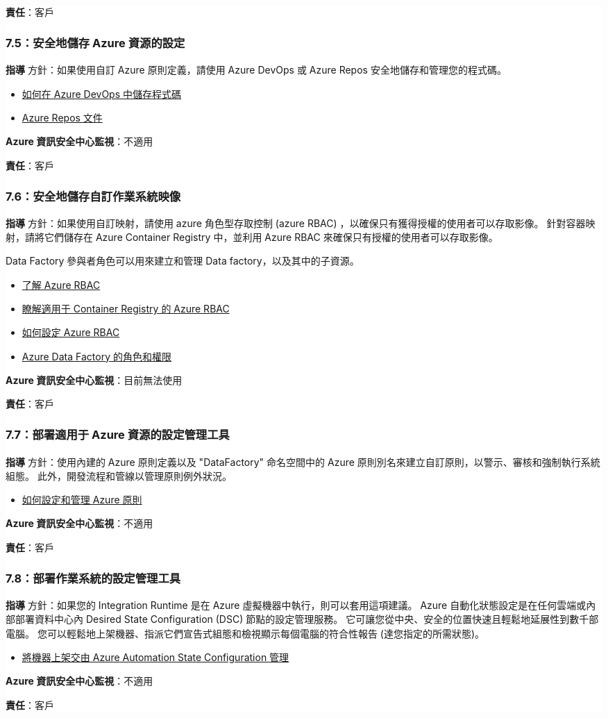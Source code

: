 **責任**：客戶

### <a name="75-securely-store-configuration-of-azure-resources"></a>7.5：安全地儲存 Azure 資源的設定

**指導** 方針：如果使用自訂 Azure 原則定義，請使用 Azure DevOps 或 Azure Repos 安全地儲存和管理您的程式碼。

* [如何在 Azure DevOps 中儲存程式碼](/azure/devops/repos/git/gitworkflow?view=azure-devops)

* [Azure Repos 文件](/azure/devops/repos/index?view=azure-devops)

**Azure 資訊安全中心監視**：不適用

**責任**：客戶

### <a name="76-securely-store-custom-operating-system-images"></a>7.6：安全地儲存自訂作業系統映像

**指導** 方針：如果使用自訂映射，請使用 azure 角色型存取控制 (azure RBAC) ，以確保只有獲得授權的使用者可以存取影像。 針對容器映射，請將它們儲存在 Azure Container Registry 中，並利用 Azure RBAC 來確保只有授權的使用者可以存取影像。

Data Factory 參與者角色可以用來建立和管理 Data factory，以及其中的子資源。

* [了解 Azure RBAC](../role-based-access-control/rbac-and-directory-admin-roles.md)

* [瞭解適用于 Container Registry 的 Azure RBAC](../container-registry/container-registry-roles.md)

* [如何設定 Azure RBAC](../role-based-access-control/quickstart-assign-role-user-portal.md)

* [Azure Data Factory 的角色和權限](./concepts-roles-permissions.md)

**Azure 資訊安全中心監視**：目前無法使用

**責任**：客戶

### <a name="77-deploy-configuration-management-tools-for-azure-resources"></a>7.7：部署適用于 Azure 資源的設定管理工具

**指導** 方針：使用內建的 Azure 原則定義以及 "DataFactory" 命名空間中的 Azure 原則別名來建立自訂原則，以警示、審核和強制執行系統組態。 此外，開發流程和管線以管理原則例外狀況。

* [如何設定和管理 Azure 原則](../governance/policy/tutorials/create-and-manage.md)

**Azure 資訊安全中心監視**：不適用

**責任**：客戶

### <a name="78-deploy-configuration-management-tools-for-operating-systems"></a>7.8：部署作業系統的設定管理工具

**指導** 方針：如果您的 Integration Runtime 是在 Azure 虛擬機器中執行，則可以套用這項建議。 Azure 自動化狀態設定是在任何雲端或內部部署資料中心內 Desired State Configuration (DSC) 節點的設定管理服務。 它可讓您從中央、安全的位置快速且輕鬆地延展性到數千部電腦。 您可以輕鬆地上架機器、指派它們宣告式組態和檢視顯示每個電腦的符合性報告 (達您指定的所需狀態)。

* [將機器上架交由 Azure Automation State Configuration 管理](../automation/automation-dsc-onboarding.md)

**Azure 資訊安全中心監視**：不適用

**責任**：客戶
